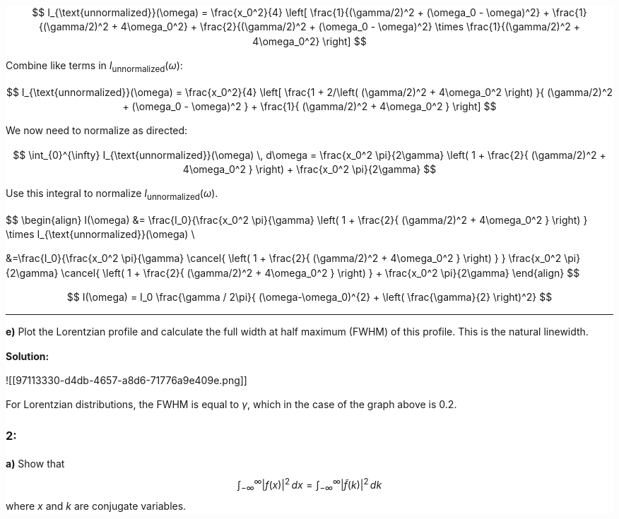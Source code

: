 $$
I_{\text{unnormalized}}(\omega) = \frac{x_0^2}{4} \left[ \frac{1}{(\gamma/2)^2 + (\omega_0 - \omega)^2} + \frac{1}{(\gamma/2)^2 + 4\omega_0^2} +  \frac{2}{(\gamma/2)^2 + (\omega_0 - \omega)^2} \times \frac{1}{(\gamma/2)^2 + 4\omega_0^2} \right]
$$

Combine like terms in $I_{\text{unnormalized}}(\omega)$:

$$
I_{\text{unnormalized}}(\omega) = \frac{x_0^2}{4} \left[ \frac{1 + 2/\left( (\gamma/2)^2 + 4\omega_0^2 \right) }{ (\gamma/2)^2 + (\omega_0 - \omega)^2 } + \frac{1}{ (\gamma/2)^2 + 4\omega_0^2 } \right]
$$

We now need to normalize as directed:

$$
\int_{0}^{\infty} I_{\text{unnormalized}}(\omega) \, d\omega = \frac{x_0^2 \pi}{2\gamma} \left( 1 + \frac{2}{ (\gamma/2)^2 + 4\omega_0^2 } \right) + \frac{x_0^2 \pi}{2\gamma}
$$

Use this integral to normalize $I_{\text{unnormalized}}(\omega)$.

$$
\begin{align}
I(\omega) &= \frac{I_0}{\frac{x_0^2 \pi}{\gamma} \left( 1 + \frac{2}{ (\gamma/2)^2 + 4\omega_0^2 } \right) } \times I_{\text{unnormalized}}(\omega) \\

&=\frac{I_0}{\frac{x_0^2 \pi}{\gamma} \cancel{ \left( 1 + \frac{2}{ (\gamma/2)^2 + 4\omega_0^2 } \right) } }  \frac{x_0^2 \pi}{2\gamma} \cancel{ \left( 1 + \frac{2}{ (\gamma/2)^2 + 4\omega_0^2 } \right) } + \frac{x_0^2 \pi}{2\gamma}
\end{align}
$$

$$
I(\omega) = I_0 \frac{\gamma / 2\pi}{ (\omega-\omega_0)^{2} + \left( \frac{\gamma}{2} \right)^2}
$$


***

**e)** Plot the Lorentzian profile and calculate the full width at half maximum (FWHM) of this profile. This is the natural linewidth.

**Solution:**

![[97113330-d4db-4657-a8d6-71776a9e409e.png]]



For Lorentzian distributions, the FWHM is equal to $\gamma$, which in the case of the graph above is $0.2$.

### 2:

**a)** Show that $$\int_{-\infty}^{\infty} |f(x)|^{2} \, dx = \int_{-\infty}^{\infty} |\tilde{f}(k)|^{2} \, dk$$
where $x$ and $k$ are conjugate variables. 
